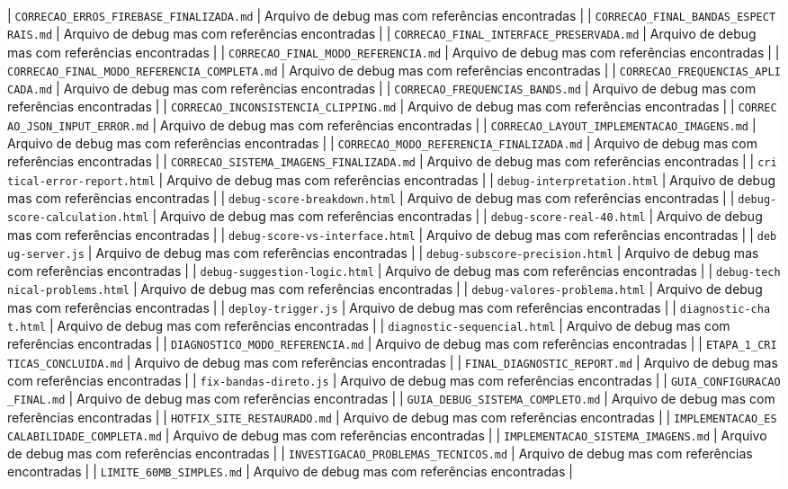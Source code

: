 | `CORRECAO_ERROS_FIREBASE_FINALIZADA.md` | Arquivo de debug mas com referências encontradas |
| `CORRECAO_FINAL_BANDAS_ESPECTRAIS.md` | Arquivo de debug mas com referências encontradas |
| `CORRECAO_FINAL_INTERFACE_PRESERVADA.md` | Arquivo de debug mas com referências encontradas |
| `CORRECAO_FINAL_MODO_REFERENCIA.md` | Arquivo de debug mas com referências encontradas |
| `CORRECAO_FINAL_MODO_REFERENCIA_COMPLETA.md` | Arquivo de debug mas com referências encontradas |
| `CORRECAO_FREQUENCIAS_APLICADA.md` | Arquivo de debug mas com referências encontradas |
| `CORRECAO_FREQUENCIAS_BANDS.md` | Arquivo de debug mas com referências encontradas |
| `CORRECAO_INCONSISTENCIA_CLIPPING.md` | Arquivo de debug mas com referências encontradas |
| `CORRECAO_JSON_INPUT_ERROR.md` | Arquivo de debug mas com referências encontradas |
| `CORRECAO_LAYOUT_IMPLEMENTACAO_IMAGENS.md` | Arquivo de debug mas com referências encontradas |
| `CORRECAO_MODO_REFERENCIA_FINALIZADA.md` | Arquivo de debug mas com referências encontradas |
| `CORRECAO_SISTEMA_IMAGENS_FINALIZADA.md` | Arquivo de debug mas com referências encontradas |
| `critical-error-report.html` | Arquivo de debug mas com referências encontradas |
| `debug-interpretation.html` | Arquivo de debug mas com referências encontradas |
| `debug-score-breakdown.html` | Arquivo de debug mas com referências encontradas |
| `debug-score-calculation.html` | Arquivo de debug mas com referências encontradas |
| `debug-score-real-40.html` | Arquivo de debug mas com referências encontradas |
| `debug-score-vs-interface.html` | Arquivo de debug mas com referências encontradas |
| `debug-server.js` | Arquivo de debug mas com referências encontradas |
| `debug-subscore-precision.html` | Arquivo de debug mas com referências encontradas |
| `debug-suggestion-logic.html` | Arquivo de debug mas com referências encontradas |
| `debug-technical-problems.html` | Arquivo de debug mas com referências encontradas |
| `debug-valores-problema.html` | Arquivo de debug mas com referências encontradas |
| `deploy-trigger.js` | Arquivo de debug mas com referências encontradas |
| `diagnostic-chat.html` | Arquivo de debug mas com referências encontradas |
| `diagnostic-sequencial.html` | Arquivo de debug mas com referências encontradas |
| `DIAGNOSTICO_MODO_REFERENCIA.md` | Arquivo de debug mas com referências encontradas |
| `ETAPA_1_CRITICAS_CONCLUIDA.md` | Arquivo de debug mas com referências encontradas |
| `FINAL_DIAGNOSTIC_REPORT.md` | Arquivo de debug mas com referências encontradas |
| `fix-bandas-direto.js` | Arquivo de debug mas com referências encontradas |
| `GUIA_CONFIGURACAO_FINAL.md` | Arquivo de debug mas com referências encontradas |
| `GUIA_DEBUG_SISTEMA_COMPLETO.md` | Arquivo de debug mas com referências encontradas |
| `HOTFIX_SITE_RESTAURADO.md` | Arquivo de debug mas com referências encontradas |
| `IMPLEMENTACAO_ESCALABILIDADE_COMPLETA.md` | Arquivo de debug mas com referências encontradas |
| `IMPLEMENTACAO_SISTEMA_IMAGENS.md` | Arquivo de debug mas com referências encontradas |
| `INVESTIGACAO_PROBLEMAS_TECNICOS.md` | Arquivo de debug mas com referências encontradas |
| `LIMITE_60MB_SIMPLES.md` | Arquivo de debug mas com referências encontradas |
